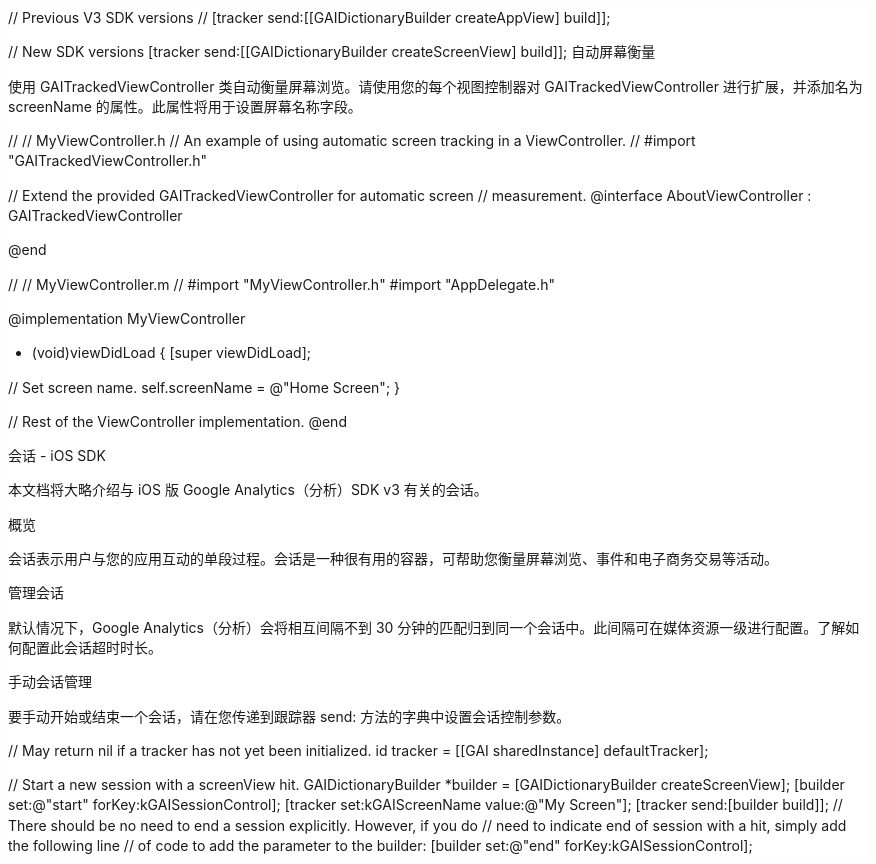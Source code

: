 // Previous V3 SDK versions
// [tracker send:[[GAIDictionaryBuilder createAppView] build]];

// New SDK versions
[tracker send:[[GAIDictionaryBuilder createScreenView] build]];
自动屏幕衡量

使用 GAITrackedViewController 类自动衡量屏幕浏览。请使用您的每个视图控制器对 GAITrackedViewController 进行扩展，并添加名为 screenName 的属性。此属性将用于设置屏幕名称字段。

//
// MyViewController.h
// An example of using automatic screen tracking in a ViewController.
//
#import "GAITrackedViewController.h"

// Extend the provided GAITrackedViewController for automatic screen
// measurement.
@interface AboutViewController : GAITrackedViewController

@end

//
// MyViewController.m
//
#import "MyViewController.h"
#import "AppDelegate.h"

@implementation MyViewController

- (void)viewDidLoad {
[super viewDidLoad];

// Set screen name.
self.screenName = @"Home Screen";
}

// Rest of the ViewController implementation.
@end


会话 - iOS SDK

本文档将大略介绍与 iOS 版 Google Analytics（分析）SDK v3 有关的会话。

概览

会话表示用户与您的应用互动的单段过程。会话是一种很有用的容器，可帮助您衡量屏幕浏览、事件和电子商务交易等活动。

管理会话

默认情况下，Google Analytics（分析）会将相互间隔不到 30 分钟的匹配归到同一个会话中。此间隔可在媒体资源一级进行配置。了解如何配置此会话超时时长。

手动会话管理

要手动开始或结束一个会话，请在您传递到跟踪器 send: 方法的字典中设置会话控制参数。

// May return nil if a tracker has not yet been initialized.
id tracker = [[GAI sharedInstance] defaultTracker];

// Start a new session with a screenView hit.
GAIDictionaryBuilder *builder = [GAIDictionaryBuilder createScreenView];
[builder set:@"start" forKey:kGAISessionControl];
[tracker set:kGAIScreenName value:@"My Screen"];
[tracker send:[builder build]];
// There should be no need to end a session explicitly.  However, if you do
// need to indicate end of session with a hit, simply add the following line
// of code to add the parameter to the builder:
[builder set:@"end" forKey:kGAISessionControl];
